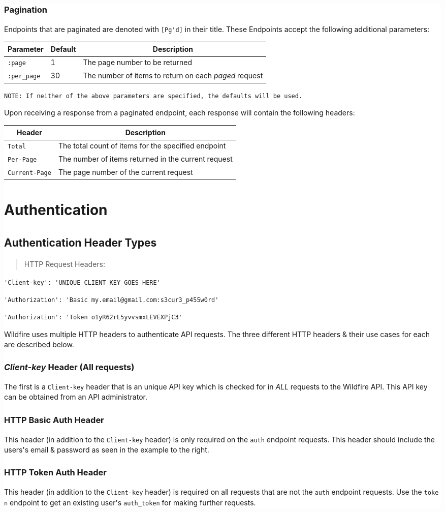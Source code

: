### Pagination<a name="pagination"></a>
Endpoints that are paginated are denoted with `[Pg'd]` in their title. These Endpoints
accept the following additional parameters:

Parameter | Default | Description
--------- | ------- | -----------
`:page` | 1 | The page number to be returned
`:per_page` | 30 | The number of items to return on each _paged_ request

`NOTE: If neither of the above parameters are specified, the defaults will be used.`

Upon receiving a response from a paginated endpoint, each response will contain
the following headers:

Header | Description
--------- | -----------
`Total` | The total count of items for the specified endpoint
`Per-Page` | The number of items returned in the current request
`Current-Page` | The page number of the current request

# Authentication

## Authentication Header Types

> HTTP Request Headers:

```shell
'Client-key': 'UNIQUE_CLIENT_KEY_GOES_HERE'
```

```shell
'Authorization': 'Basic my.email@gmail.com:s3cur3_p455w0rd'
```

```shell
'Authorization': 'Token o1yR62rL5yvvsmxLEVEXPjC3'
```

Wildfire uses multiple HTTP headers to authenticate API requests. The three different HTTP headers & their use cases for
each are described below.

### _Client-key_ Header (All requests)
The first is a `Client-key` header that is an unique API key which is checked for in *ALL* requests to the Wildfire API.
This API key can be obtained from an API administrator.

### HTTP Basic Auth Header
This header (in addition to the `Client-key` header) is only required on the `auth` endpoint requests. This header
should include the users's email & password as seen in the example to the right.

### HTTP Token Auth Header
This header (in addition to the `Client-key` header) is required on all requests that
are not the `auth` endpoint requests. Use the `token` endpoint to get an existing
user's `auth_token` for making further requests.
